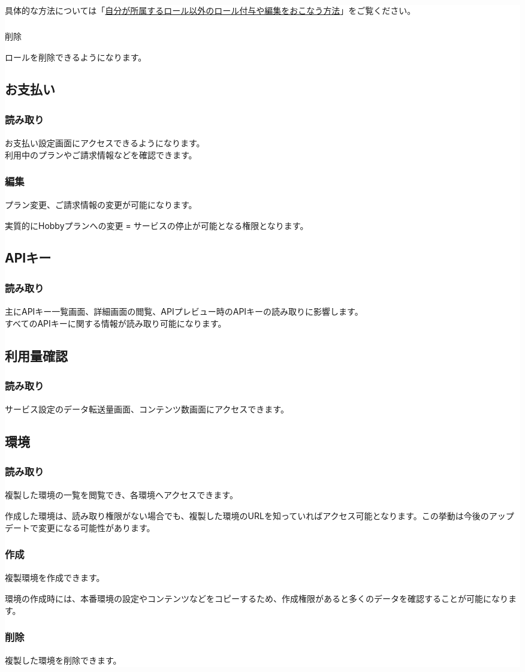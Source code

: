 具体的な方法については「[自分が所属するロール以外のロール付与や編集をおこなう方法](https://document.microcms.io/manual/roles#he7001d224f)」をご覧ください。

###   
削除

ロールを削除できるようになります。  

お支払い
----

### 読み取り

お支払い設定画面にアクセスできるようになります。  
利用中のプランやご請求情報などを確認できます。  

### 編集

プラン変更、ご請求情報の変更が可能になります。

実質的にHobbyプランへの変更 = サービスの停止が可能となる権限となります。

APIキー
-----

### 読み取り

主にAPIキー一覧画面、詳細画面の閲覧、APIプレビュー時のAPIキーの読み取りに影響します。  
すべてのAPIキーに関する情報が読み取り可能になります。  

利用量確認
-----

### 読み取り

サービス設定のデータ転送量画面、コンテンツ数画面にアクセスできます。  

環境
--

### 読み取り

複製した環境の一覧を閲覧でき、各環境へアクセスできます。

作成した環境は、読み取り権限がない場合でも、複製した環境のURLを知っていればアクセス可能となります。この挙動は今後のアップデートで変更になる可能性があります。

### 作成

複製環境を作成できます。

環境の作成時には、本番環境の設定やコンテンツなどをコピーするため、作成権限があると多くのデータを確認することが可能になります。

### 削除

複製した環境を削除できます。  
